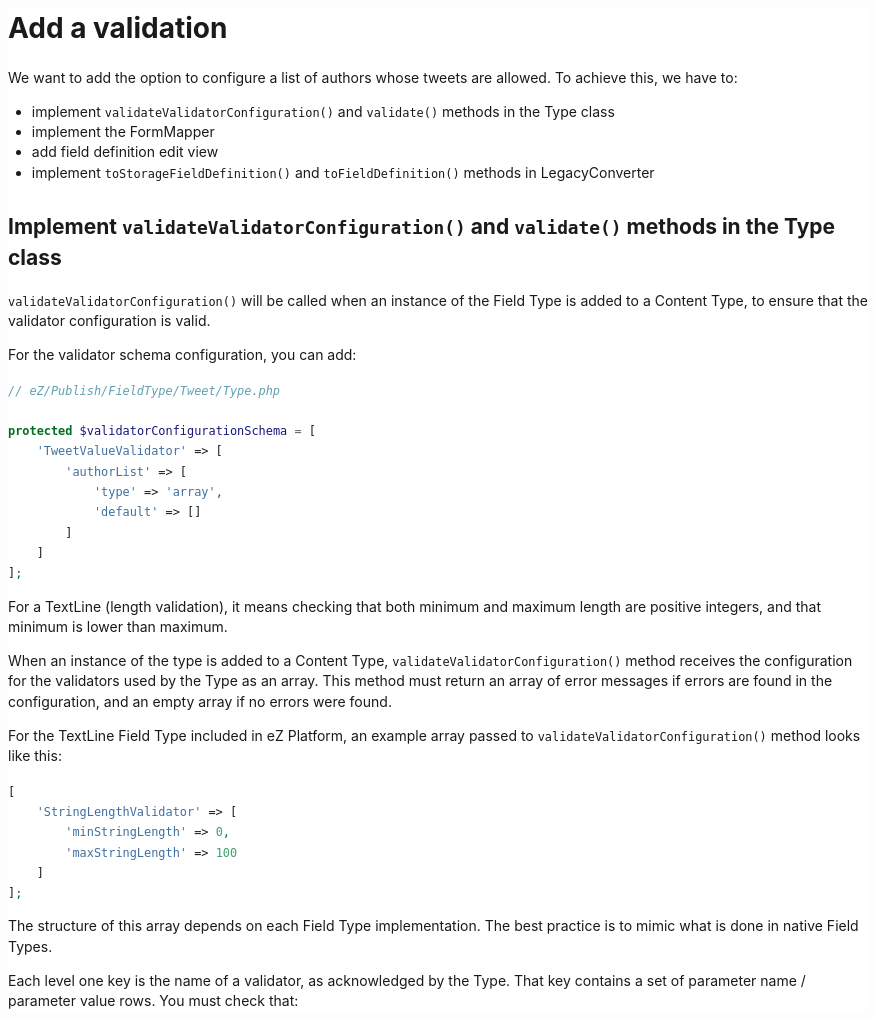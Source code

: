 # Add a validation

We want to add the option to configure a list of authors whose tweets are allowed. To achieve this, we have to:
- implement `validateValidatorConfiguration()` and `validate()` methods in the Type class
- implement the FormMapper
- add field definition edit view
- implement `toStorageFieldDefinition()` and `toFieldDefinition()` methods in LegacyConverter

## Implement `validateValidatorConfiguration()` and `validate()` methods in the Type class

`validateValidatorConfiguration()` will be called when an instance of the Field Type is added to a Content Type, to ensure that the validator configuration is valid.

For the validator schema configuration, you can add:

``` php
// eZ/Publish/FieldType/Tweet/Type.php

protected $validatorConfigurationSchema = [
    'TweetValueValidator' => [
        'authorList' => [
            'type' => 'array',
            'default' => []
        ]
    ]
];
```

For a TextLine (length validation), it means checking that both minimum and maximum length are positive integers, and that minimum is lower than maximum.

When an instance of the type is added to a Content Type, `validateValidatorConfiguration()` method receives the configuration for the validators used by the Type as an array. This method must return an array of error messages if errors are found in the configuration, and an empty array if no errors were found.

For the TextLine Field Type included in eZ Platform, an example array passed to `validateValidatorConfiguration()` method looks like this:

``` php
[
    'StringLengthValidator' => [
        'minStringLength' => 0,
        'maxStringLength' => 100
    ]
];
```

The structure of this array depends on each Field Type implementation. The best practice is to mimic what is done in native Field Types.

Each level one key is the name of a validator, as acknowledged by the Type. That key contains a set of parameter name / parameter value rows. You must check that:

